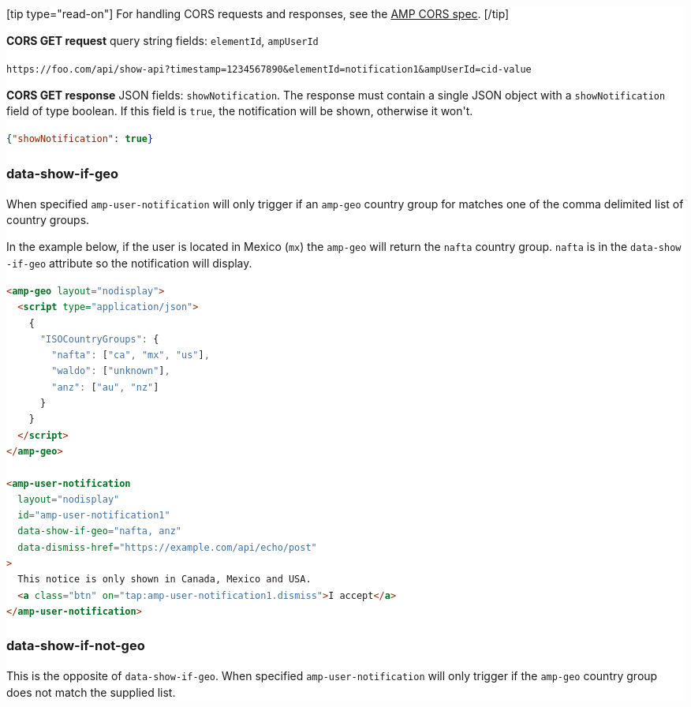[tip type="read-on"]
For handling CORS requests and responses, see the [AMP CORS spec](https://amp.dev/documentation/guides-and-tutorials/learn/amp-caches-and-cors/amp-cors-requests).
[/tip]

**CORS GET request** query string fields: `elementId`, `ampUserId`

```http
https://foo.com/api/show-api?timestamp=1234567890&elementId=notification1&ampUserId=cid-value
```

**CORS GET response** JSON fields: `showNotification`. The response must contain a single JSON object with a `showNotification` field of type boolean. If this field is `true`, the notification will be shown, otherwise it won't.

```json
{"showNotification": true}
```

### data-show-if-geo

When specified `amp-user-notification` will only trigger if an `amp-geo` country group for matches one of the comma delimited list of country groups.

In the example below, if the user is located in Mexico (`mx`) the `amp-geo` will return the `nafta` country group. `nafta` is in the `data-show-if-geo` attribute so the notification will display.

```html
<amp-geo layout="nodisplay">
  <script type="application/json">
    {
      "ISOCountryGroups": {
        "nafta": ["ca", "mx", "us"],
        "waldo": ["unknown"],
        "anz": ["au", "nz"]
      }
    }
  </script>
</amp-geo>

<amp-user-notification
  layout="nodisplay"
  id="amp-user-notification1"
  data-show-if-geo="nafta, anz"
  data-dismiss-href="https://example.com/api/echo/post"
>
  This notice is only shown in Canada, Mexico and USA.
  <a class="btn" on="tap:amp-user-notification1.dismiss">I accept</a>
</amp-user-notification>
```

### data-show-if-not-geo

This is the opposite of `data-show-if-geo`. When specified `amp-user-notification` will only trigger if the `amp-geo` country group does not match the supplied list.
